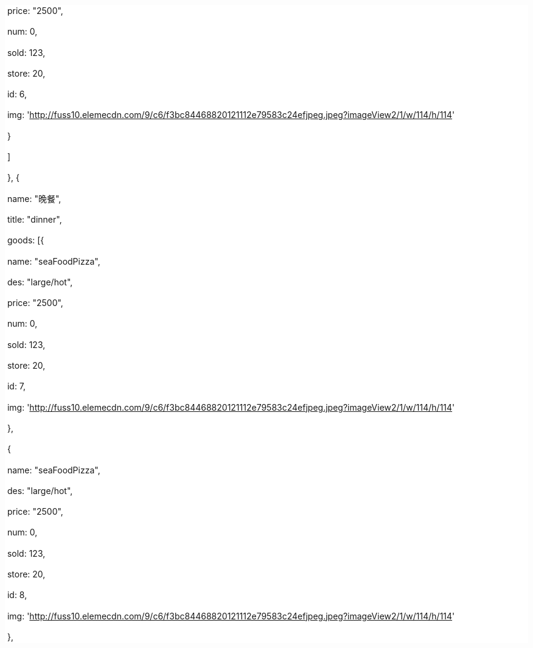 ​            price: "2500",

​            num: 0,

​            sold: 123,

​            store: 20,

​            id: 6,

​            img: 'http://fuss10.elemecdn.com/9/c6/f3bc84468820121112e79583c24efjpeg.jpeg?imageView2/1/w/114/h/114'

​          }

​        ]

​      }, {

​        name: "晚餐",

​        title: "dinner",

​        goods: [{

​            name: "seaFoodPizza",

​            des: "large/hot",

​            price: "2500",

​            num: 0,

​            sold: 123,

​            store: 20,

​            id: 7,

​            img: 'http://fuss10.elemecdn.com/9/c6/f3bc84468820121112e79583c24efjpeg.jpeg?imageView2/1/w/114/h/114'

​          },

​          {

​            name: "seaFoodPizza",

​            des: "large/hot",

​            price: "2500",

​            num: 0,

​            sold: 123,

​            store: 20,

​            id: 8,

​            img: 'http://fuss10.elemecdn.com/9/c6/f3bc84468820121112e79583c24efjpeg.jpeg?imageView2/1/w/114/h/114'

​          },
